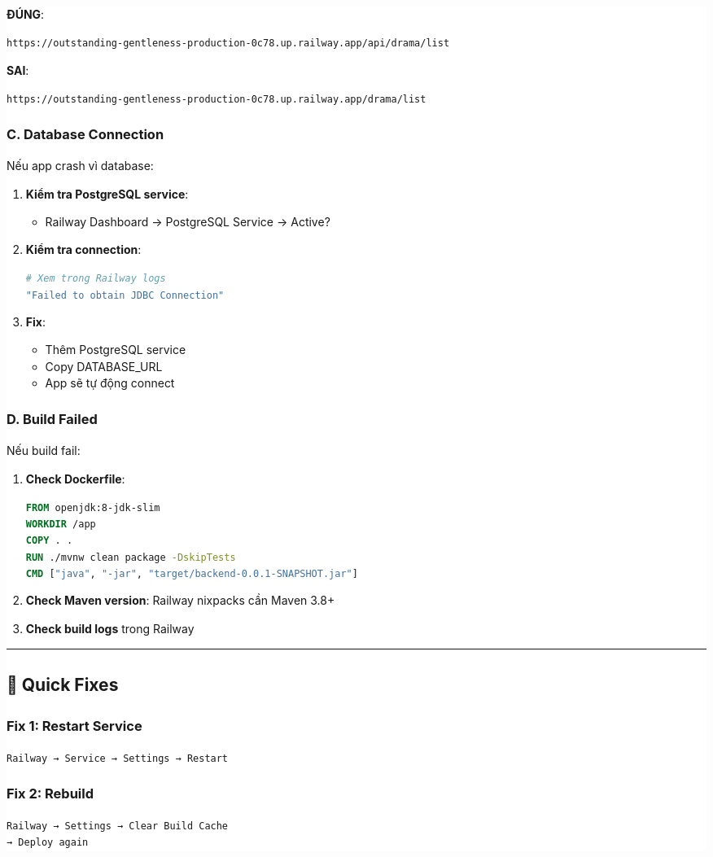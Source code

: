**ĐÚNG**:
```
https://outstanding-gentleness-production-0c78.up.railway.app/api/drama/list
```

**SAI**:
```
https://outstanding-gentleness-production-0c78.up.railway.app/drama/list
```

### C. Database Connection
Nếu app crash vì database:

1. **Kiểm tra PostgreSQL service**:
   - Railway Dashboard → PostgreSQL Service → Active?

2. **Kiểm tra connection**:
   ```bash
   # Xem trong Railway logs
   "Failed to obtain JDBC Connection"
   ```

3. **Fix**:
   - Thêm PostgreSQL service
   - Copy DATABASE_URL
   - App sẽ tự động connect

### D. Build Failed
Nếu build fail:

1. **Check Dockerfile**:
   ```dockerfile
   FROM openjdk:8-jdk-slim
   WORKDIR /app
   COPY . .
   RUN ./mvnw clean package -DskipTests
   CMD ["java", "-jar", "target/backend-0.0.1-SNAPSHOT.jar"]
   ```

2. **Check Maven version**: Railway nixpacks cần Maven 3.8+

3. **Check build logs** trong Railway

---

## 🎯 Quick Fixes

### Fix 1: Restart Service
```
Railway → Service → Settings → Restart
```

### Fix 2: Rebuild
```
Railway → Settings → Clear Build Cache
→ Deploy again
```
